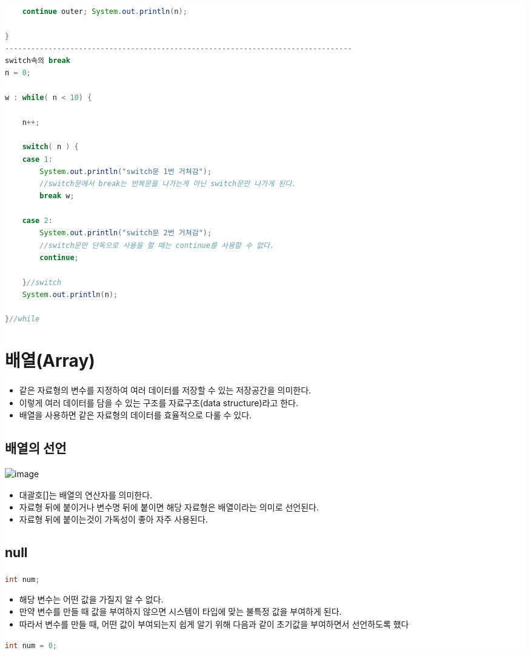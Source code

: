 ```java
	continue outer;	System.out.println(n);
	
}
--------------------------------------------------------------------------------
switch속의 break
n = 0;
		
w : while( n < 10) {
	
	n++;
	
	switch( n ) {
	case 1:
		System.out.println("switch문 1번 거쳐감");
		//switch문에서 break는 반복문을 나가는게 아닌 switch문만 나가게 된다.
		break w;
		
	case 2:
		System.out.println("switch문 2번 거쳐감");
		//switch문만 단독으로 사용을 할 때는 continue를 사용할 수 없다.
		continue;
	
	}//switch
	System.out.println(n);
	
}//while

```

# 배열(Array)
- 같은 자료형의 변수를 지정하여 여러 데이터를 저장할 수 있는 저장공간을 의미한다.
- 이렇게 여러 데이터를 담을 수 있는 구조를 자료구조(data structure)라고 한다.
- 배열을 사용하면 같은 자료형의 데이터를 효율적으로 다룰 수 있다.

## 배열의 선언
![image](https://user-images.githubusercontent.com/54658614/215389995-4398cf1e-78c8-4969-8478-1a3fb9a741a1.png)

- 대괄호[]는 배열의 연산자를 의미한다.
- 자료형 뒤에 붙이거나 변수명 뒤에 붙이면 해당 자료형은 배열이라는 의미로 선언된다.
- 자료형 뒤에 붙이는것이 가독성이 좋아 자주 사용된다.

## null
```java
int num;
```
- 해당 변수는 어떤 값을 가질지 알 수 없다.
- 만약 변수를 만들 때 값을 부여하지 않으면 시스템이 타입에 맞는 불특정 값을 부여하게 된다.
- 따라서 변수를 만들 때, 어떤 값이 부여되는지 쉽게 알기 위해 다음과 같이 초기값을 부여하면서 선언하도록 했다
```java
int num = 0;
```
